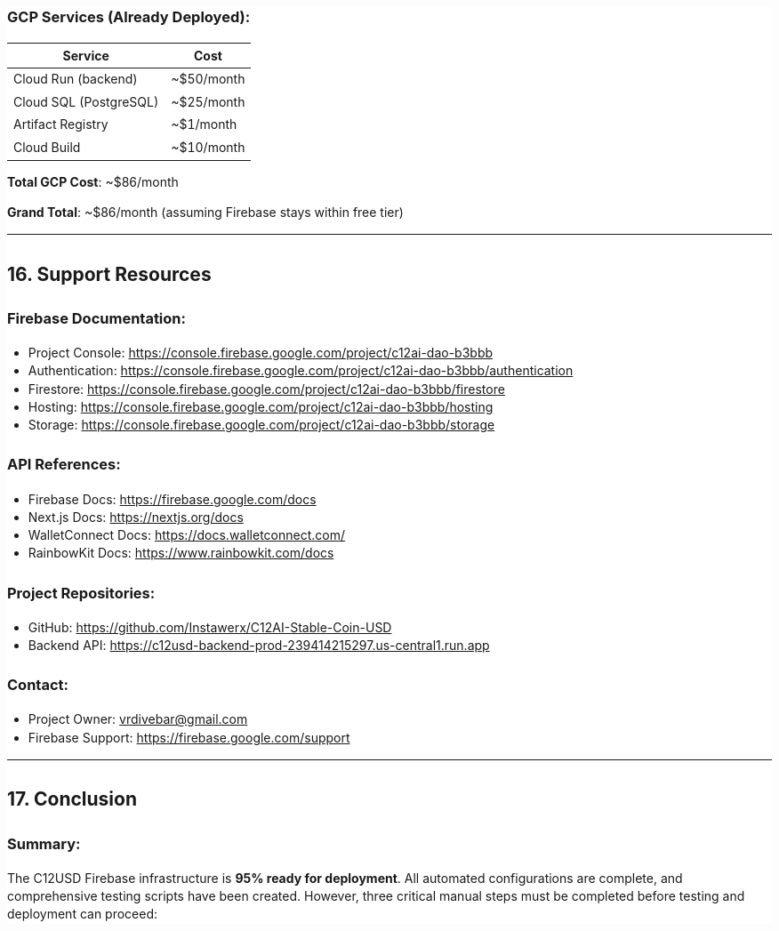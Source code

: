 ### GCP Services (Already Deployed):

| Service | Cost |
|---------|------|
| Cloud Run (backend) | ~$50/month |
| Cloud SQL (PostgreSQL) | ~$25/month |
| Artifact Registry | ~$1/month |
| Cloud Build | ~$10/month |

**Total GCP Cost**: ~$86/month

**Grand Total**: ~$86/month (assuming Firebase stays within free tier)

---

## 16. Support Resources

### Firebase Documentation:
- Project Console: https://console.firebase.google.com/project/c12ai-dao-b3bbb
- Authentication: https://console.firebase.google.com/project/c12ai-dao-b3bbb/authentication
- Firestore: https://console.firebase.google.com/project/c12ai-dao-b3bbb/firestore
- Hosting: https://console.firebase.google.com/project/c12ai-dao-b3bbb/hosting
- Storage: https://console.firebase.google.com/project/c12ai-dao-b3bbb/storage

### API References:
- Firebase Docs: https://firebase.google.com/docs
- Next.js Docs: https://nextjs.org/docs
- WalletConnect Docs: https://docs.walletconnect.com/
- RainbowKit Docs: https://www.rainbowkit.com/docs

### Project Repositories:
- GitHub: https://github.com/Instawerx/C12AI-Stable-Coin-USD
- Backend API: https://c12usd-backend-prod-239414215297.us-central1.run.app

### Contact:
- Project Owner: vrdivebar@gmail.com
- Firebase Support: https://firebase.google.com/support

---

## 17. Conclusion

### Summary:

The C12USD Firebase infrastructure is **95% ready for deployment**. All automated configurations are complete, and comprehensive testing scripts have been created. However, three critical manual steps must be completed before testing and deployment can proceed:
